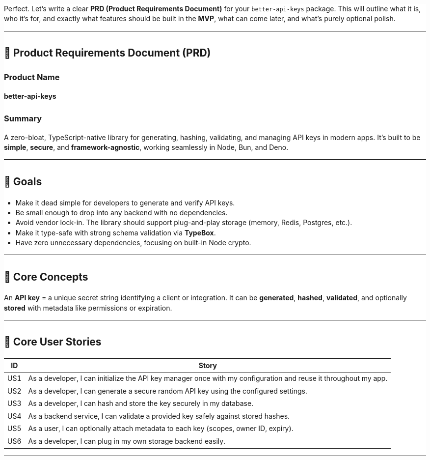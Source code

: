 Perfect. Let’s write a clear **PRD (Product Requirements Document)** for your `better-api-keys` package.
This will outline what it is, who it’s for, and exactly what features should be built in the **MVP**, what can come later, and what’s purely optional polish.

---

## 🧩 Product Requirements Document (PRD)

### **Product Name**

**better-api-keys**

### **Summary**

A zero-bloat, TypeScript-native library for generating, hashing, validating, and managing API keys in modern apps.
It’s built to be **simple**, **secure**, and **framework-agnostic**, working seamlessly in Node, Bun, and Deno.

---

## 🎯 **Goals**

* Make it dead simple for developers to generate and verify API keys.
* Be small enough to drop into any backend with no dependencies.
* Avoid vendor lock-in. The library should support plug-and-play storage (memory, Redis, Postgres, etc.).
* Make it type-safe with strong schema validation via **TypeBox**.
* Have zero unnecessary dependencies, focusing on built-in Node crypto.

---

## 🧠 **Core Concepts**

An **API key** = a unique secret string identifying a client or integration.
It can be **generated**, **hashed**, **validated**, and optionally **stored** with metadata like permissions or expiration.

---

## 💪 **Core User Stories**

| ID  | Story                                                                               |
| --- | ----------------------------------------------------------------------------------- |
| US1 | As a developer, I can initialize the API key manager once with my configuration and reuse it throughout my app. |
| US2 | As a developer, I can generate a secure random API key using the configured settings. |
| US3 | As a developer, I can hash and store the key securely in my database.               |
| US4 | As a backend service, I can validate a provided key safely against stored hashes.   |
| US5 | As a user, I can optionally attach metadata to each key (scopes, owner ID, expiry). |
| US6 | As a developer, I can plug in my own storage backend easily.                        |

---